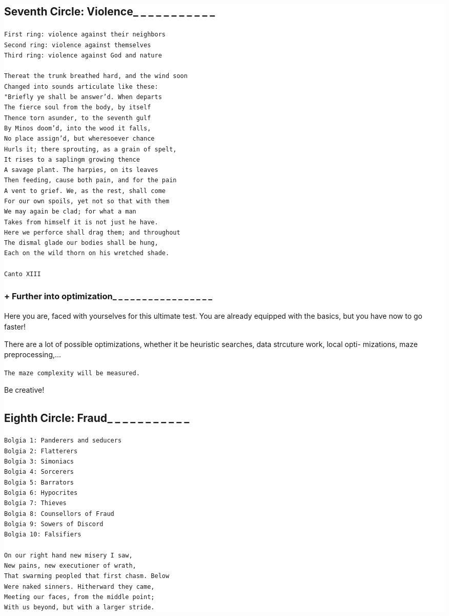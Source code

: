 ## Seventh Circle: Violence_ _ _ _ _ _ _ _ _ _ _

```
First ring: violence against their neighbors
Second ring: violence against themselves
Third ring: violence against God and nature

Thereat the trunk breathed hard, and the wind soon
Changed into sounds articulate like these:
"Briefly ye shall be answer’d. When departs
The fierce soul from the body, by itself
Thence torn asunder, to the seventh gulf
By Minos doom’d, into the wood it falls,
No place assign’d, but wheresoever chance
Hurls it; there sprouting, as a grain of spelt,
It rises to a saplingm growing thence
A savage plant. The harpies, on its leaves
Then feeding, cause both pain, and for the pain
A vent to grief. We, as the rest, shall come
For our own spoils, yet not so that with them
We may again be clad; for what a man
Takes from himself it is not just he have.
Here we perforce shall drag them; and throughout
The dismal glade our bodies shall be hung,
Each on the wild thorn on his wretched shade.

Canto XIII
```
### + Further into optimization_ _ _ _ _ _ _ _ _ _ _ _ _ _ _ _ _

Here you are, faced with yourselves for this ultimate test.
You are already equipped with the basics, but you have now to go faster!

There are a lot of possible optimizations, whether it be heuristic searches, data strcuture work, local opti-
mizations, maze preprocessing,...

```
The maze complexity will be measured.
```
Be creative!


## Eighth Circle: Fraud_ _ _ _ _ _ _ _ _ _ _

```
Bolgia 1: Panderers and seducers
Bolgia 2: Flatterers
Bolgia 3: Simoniacs
Bolgia 4: Sorcerers
Bolgia 5: Barrators
Bolgia 6: Hypocrites
Bolgia 7: Thieves
Bolgia 8: Counsellors of Fraud
Bolgia 9: Sowers of Discord
Bolgia 10: Falsifiers

On our right hand new misery I saw,
New pains, new executioner of wrath,
That swarming peopled that first chasm. Below
Were naked sinners. Hitherward they came,
Meeting our faces, from the middle point;
With us beyond, but with a larger stride.

```